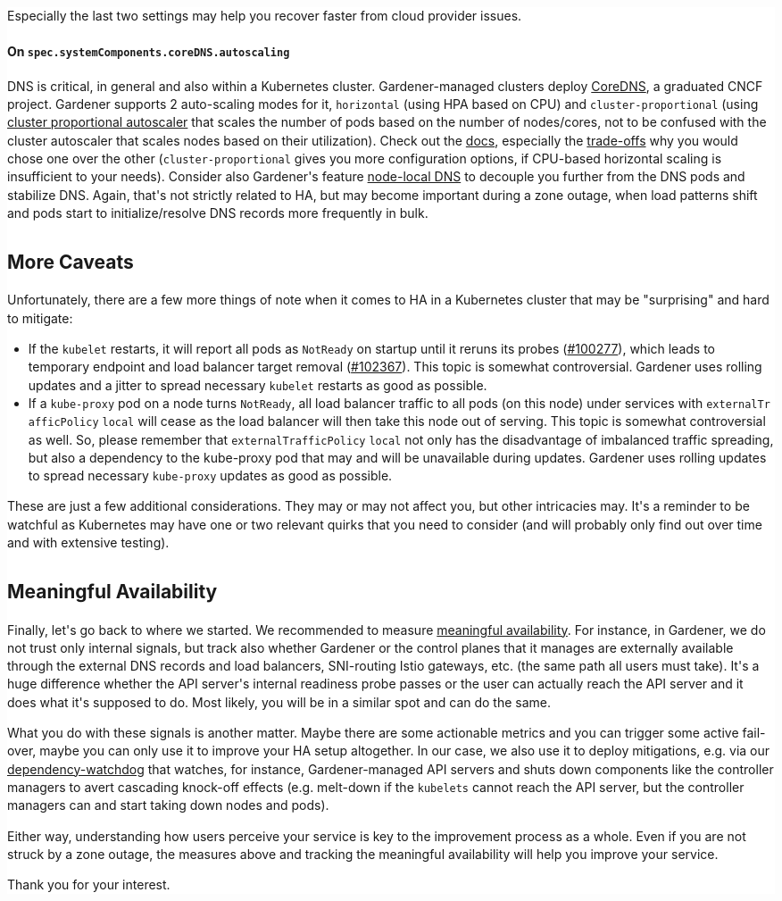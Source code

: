 Especially the last two settings may help you recover faster from cloud provider issues.

#### On `spec.systemComponents.coreDNS.autoscaling`

DNS is critical, in general and also within a Kubernetes cluster. Gardener-managed clusters deploy [CoreDNS](https://coredns.io), a graduated CNCF project. Gardener supports 2 auto-scaling modes for it, `horizontal` (using HPA based on CPU) and `cluster-proportional` (using [cluster proportional autoscaler](https://github.com/kubernetes-sigs/cluster-proportional-autoscaler) that scales the number of pods based on the number of nodes/cores, not to be confused with the cluster autoscaler that scales nodes based on their utilization). Check out the [docs](/docs/usage/autoscaling/dns-autoscaling.md), especially the [trade-offs](/docs/usage/autoscaling/dns-autoscaling.md#trade-offs-of-horizontal-and-cluster-proportional-dns-autoscaling) why you would chose one over the other (`cluster-proportional` gives you more configuration options, if CPU-based horizontal scaling is insufficient to your needs). Consider also Gardener's feature [node-local DNS](/docs/usage/networking/node-local-dns.md) to decouple you further from the DNS pods and stabilize DNS. Again, that's not strictly related to HA, but may become important during a zone outage, when load patterns shift and pods start to initialize/resolve DNS records more frequently in bulk.

## More Caveats

Unfortunately, there are a few more things of note when it comes to HA in a Kubernetes cluster that may be "surprising" and hard to mitigate:

- If the `kubelet` restarts, it will report all pods as `NotReady` on startup until it reruns its probes ([#100277](https://github.com/kubernetes/kubernetes/issues/100277)), which leads to temporary endpoint and load balancer target removal ([#102367](https://github.com/kubernetes/kubernetes/issues/102367)). This topic is somewhat controversial. Gardener uses rolling updates and a jitter to spread necessary `kubelet` restarts as good as possible.
- If a `kube-proxy` pod on a node turns `NotReady`, all load balancer traffic to all pods (on this node) under services with `externalTrafficPolicy` `local` will cease as the load balancer will then take this node out of serving. This topic is somewhat controversial as well. So, please remember that `externalTrafficPolicy` `local` not only has the disadvantage of imbalanced traffic spreading, but also a dependency to the kube-proxy pod that may and will be unavailable during updates. Gardener uses rolling updates to spread necessary `kube-proxy` updates as good as possible.

These are just a few additional considerations. They may or may not affect you, but other intricacies may. It's a reminder to be watchful as Kubernetes may have one or two relevant quirks that you need to consider (and will probably only find out over time and with extensive testing).

## Meaningful Availability

Finally, let's go back to where we started. We recommended to measure [meaningful availability](https://research.google/pubs/pub50828). For instance, in Gardener, we do not trust only internal signals, but track also whether Gardener or the control planes that it manages are externally available through the external DNS records and load balancers, SNI-routing Istio gateways, etc. (the same path all users must take). It's a huge difference whether the API server's internal readiness probe passes or the user can actually reach the API server and it does what it's supposed to do. Most likely, you will be in a similar spot and can do the same.

What you do with these signals is another matter. Maybe there are some actionable metrics and you can trigger some active fail-over, maybe you can only use it to improve your HA setup altogether. In our case, we also use it to deploy mitigations, e.g. via our [dependency-watchdog](https://github.com/gardener/dependency-watchdog) that watches, for instance, Gardener-managed API servers and shuts down components like the controller managers to avert cascading knock-off effects (e.g. melt-down if the `kubelets` cannot reach the API server, but the controller managers can and start taking down nodes and pods).

Either way, understanding how users perceive your service is key to the improvement process as a whole. Even if you are not struck by a zone outage, the measures above and tracking the meaningful availability will help you improve your service.

Thank you for your interest.
